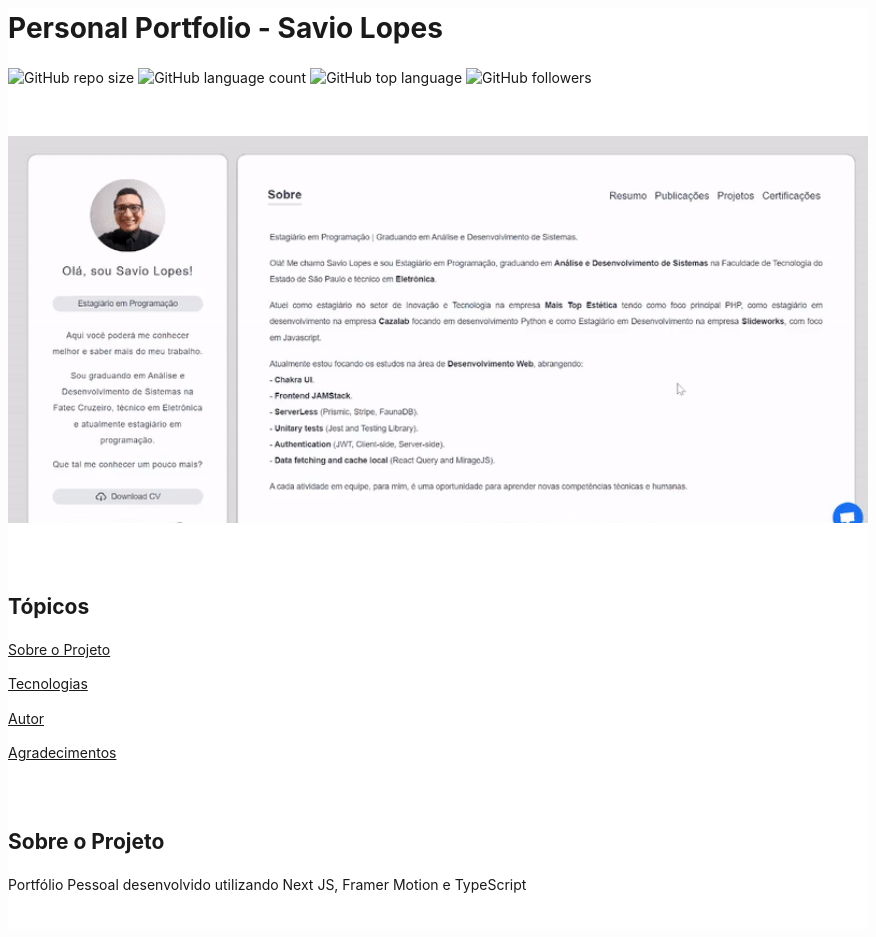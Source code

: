 # Personal Portfolio - Savio Lopes

![GitHub repo size](https://img.shields.io/github/repo-size/savio-2-lopes/personal-portfolio)
![GitHub language count](https://img.shields.io/github/languages/count/savio-2-lopes/personal-portfolio)
![GitHub top language](https://img.shields.io/github/languages/top/savio-2-lopes/personal-portfolio)
![GitHub followers](https://img.shields.io/github/followers/savio-2-lopes?label=Follow&style=social)

<br>

<p align="center">
  <img src="./.github/Personal-Portfolio-Website.gif" width="100%" alt="Web">
</p>

<br>

## Tópicos

[Sobre o Projeto](#sobre-o-projeto)

[Tecnologias](#tecnologias)

[Autor](#autor)

[Agradecimentos](#agradecimentos)

<br>

## Sobre o Projeto

Portfólio Pessoal desenvolvido utilizando Next JS, Framer Motion e TypeScript

<br>
